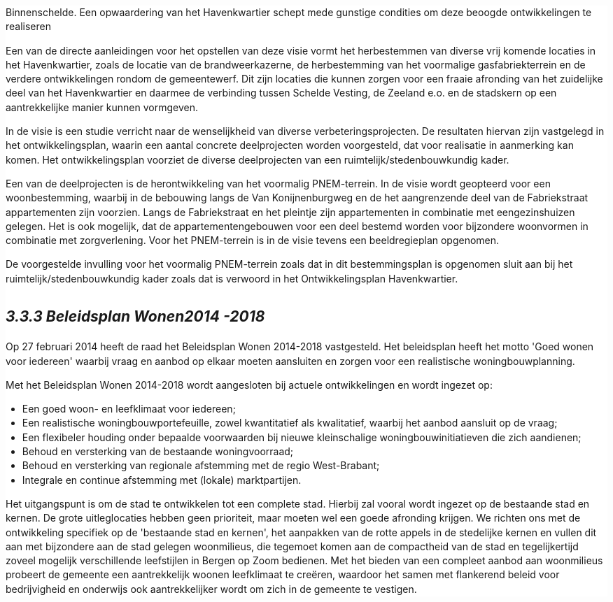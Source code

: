 Binnenschelde. Een opwaardering van het Havenkwartier schept mede gunstige condities om deze beoogde ontwikkelingen te realiseren

Een van de directe aanleidingen voor het opstellen van deze visie vormt het herbestemmen van diverse vrij komende locaties in het Havenkwartier, zoals de locatie van de brandweerkazerne, de herbestemming van het voormalige gasfabriekterrein en de verdere ontwikkelingen rondom de gemeentewerf. Dit zijn locaties die kunnen zorgen voor een fraaie afronding van het zuidelijke deel van het Havenkwartier en daarmee de verbinding tussen Schelde Vesting, de Zeeland e.o. en de stadskern op een aantrekkelijke manier kunnen vormgeven.

In de visie is een studie verricht naar de wenselijkheid van diverse verbeteringsprojecten. De resultaten hiervan zijn vastgelegd in het ontwikkelingsplan, waarin een aantal concrete deelprojecten worden voorgesteld, dat voor realisatie in aanmerking kan komen. Het ontwikkelingsplan voorziet de diverse deelprojecten van een ruimtelijk/stedenbouwkundig kader.

Een van de deelprojecten is de herontwikkeling van het voormalig PNEM-terrein. In de visie wordt geopteerd voor een woonbestemming, waarbij in de bebouwing langs de Van Konijnenburgweg en de het aangrenzende deel van de Fabriekstraat appartementen zijn voorzien. Langs de Fabriekstraat en het pleintje zijn appartementen in combinatie met eengezinshuizen gelegen. Het is ook mogelijk, dat de appartementengebouwen voor een deel bestemd worden voor bijzondere woonvormen in combinatie met zorgverlening. Voor het PNEM-terrein is in de visie tevens een beeldregieplan opgenomen.

De voorgestelde invulling voor het voormalig PNEM-terrein zoals dat in dit bestemmingsplan is opgenomen sluit aan bij het ruimtelijk/stedenbouwkundig kader zoals dat is verwoord in het Ontwikkelingsplan Havenkwartier.

## *3.3.3 Beleidsplan Wonen2014 -2018*

Op 27 februari 2014 heeft de raad het Beleidsplan Wonen 2014-2018 vastgesteld. Het beleidsplan heeft het motto 'Goed wonen voor iedereen' waarbij vraag en aanbod op elkaar moeten aansluiten en zorgen voor een realistische woningbouwplanning.

Met het Beleidsplan Wonen 2014-2018 wordt aangesloten bij actuele ontwikkelingen en wordt ingezet op:

- Een goed woon- en leefklimaat voor iedereen;
- Een realistische woningbouwportefeuille, zowel kwantitatief als kwalitatief, waarbij het aanbod aansluit op de vraag;
- Een flexibeler houding onder bepaalde voorwaarden bij nieuwe kleinschalige woningbouwinitiatieven die zich aandienen;
- Behoud en versterking van de bestaande woningvoorraad;
- Behoud en versterking van regionale afstemming met de regio West-Brabant;
- Integrale en continue afstemming met (lokale) marktpartijen.

Het uitgangspunt is om de stad te ontwikkelen tot een complete stad. Hierbij zal vooral wordt ingezet op de bestaande stad en kernen. De grote uitleglocaties hebben geen prioriteit, maar moeten wel een goede afronding krijgen. We richten ons met de ontwikkeling specifiek op de 'bestaande stad en kernen', het aanpakken van de rotte appels in de stedelijke kernen en vullen dit aan met bijzondere aan de stad gelegen woonmilieus, die tegemoet komen aan de compactheid van de stad en tegelijkertijd zoveel mogelijk verschillende leefstijlen in Bergen op Zoom bedienen. Met het bieden van een compleet aanbod aan woonmilieus probeert de gemeente een aantrekkelijk woonen leefklimaat te creëren, waardoor het samen met flankerend beleid voor bedrijvigheid en onderwijs ook aantrekkelijker wordt om zich in de gemeente te vestigen.

